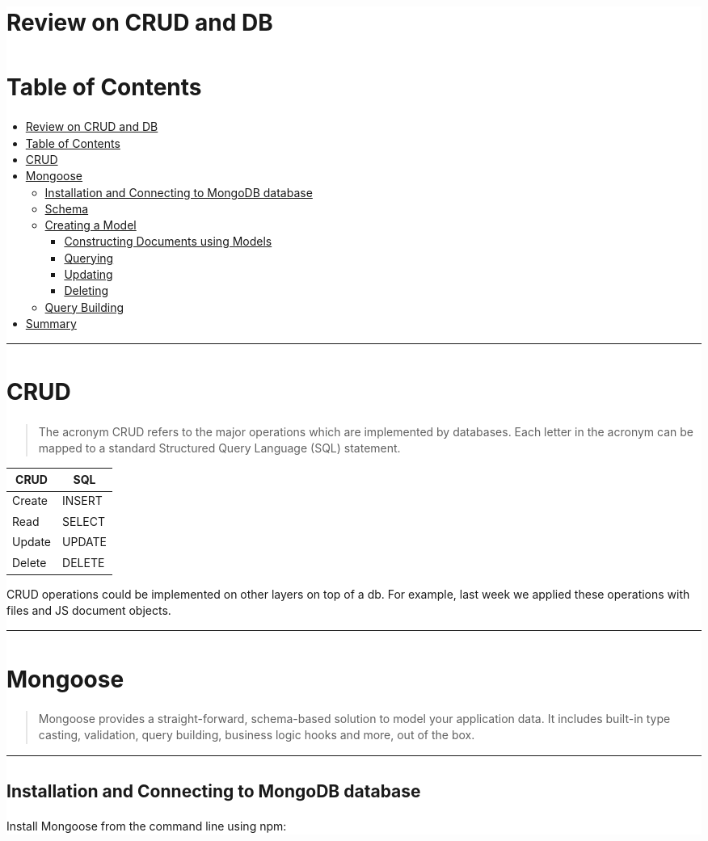 # Review on CRUD and DB

Table of Contents
=================

* [Review on CRUD and DB](#review-on-crud-and-db)
* [Table of Contents](#table-of-contents)
* [CRUD](#crud)
* [Mongoose](#mongoose)
   * [Installation and Connecting to MongoDB database](#installation-and-connecting-to-mongodb-database)
   * [Schema](#schema)
   * [Creating a Model](#creating-a-model)
      * [Constructing Documents using Models](#constructing-documents-using-models)
      * [Querying](#querying)
      * [Updating](#updating)
      * [Deleting](#deleting)
   * [Query Building](#query-building)
* [Summary](#summary)

---
# CRUD
> The acronym CRUD refers to the major operations which are implemented by databases. Each letter in the acronym can be mapped to a standard Structured Query Language (SQL) statement.


|CRUD     |	SQL   |
|------   |---    |
|Create   |	INSERT|
|Read	|SELECT|
|Update|	UPDATE|
|Delete|	DELETE|

CRUD operations could be implemented on other layers on top of a db. For example, last week we applied these operations with files and JS document objects. 

---
# Mongoose
> Mongoose provides a straight-forward, schema-based solution to model your application data. It includes built-in type casting, validation, query building, business logic hooks and more, out of the box. 

---
## Installation and Connecting to MongoDB database
Install Mongoose from the command line using npm:
